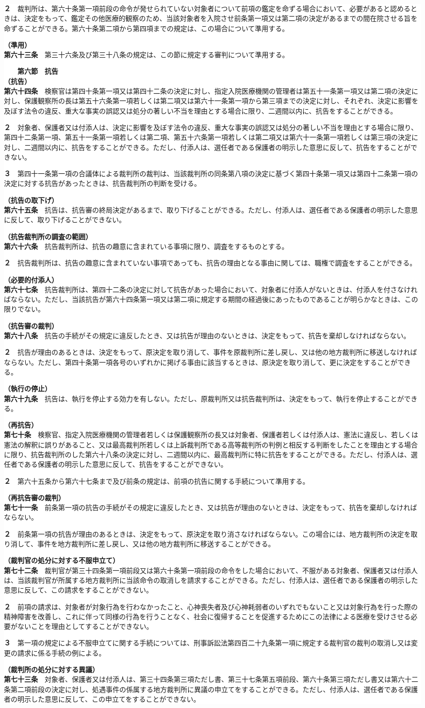 **２**　裁判所は、第六十条第一項前段の命令が発せられていない対象者について前項の鑑定を命ずる場合において、必要があると認めるときは、決定をもって、鑑定その他医療的観察のため、当該対象者を入院させ前条第一項又は第二項の決定があるまでの間在院させる旨を命ずることができる。第六十条第二項から第四項までの規定は、この場合について準用する。  
  
**（準用）**  
**第六十三条**　第三十六条及び第三十八条の規定は、この節に規定する審判について準用する。  
  
&emsp;&emsp;**第六節　抗告**  
**（抗告）**  
**第六十四条**　検察官は第四十条第一項又は第四十二条の決定に対し、指定入院医療機関の管理者は第五十一条第一項又は第二項の決定に対し、保護観察所の長は第五十六条第一項若しくは第二項又は第六十一条第一項から第三項までの決定に対し、それぞれ、決定に影響を及ぼす法令の違反、重大な事実の誤認又は処分の著しい不当を理由とする場合に限り、二週間以内に、抗告をすることができる。  
  
**２**　対象者、保護者又は付添人は、決定に影響を及ぼす法令の違反、重大な事実の誤認又は処分の著しい不当を理由とする場合に限り、第四十二条第一項、第五十一条第一項若しくは第二項、第五十六条第一項若しくは第二項又は第六十一条第一項若しくは第三項の決定に対し、二週間以内に、抗告をすることができる。ただし、付添人は、選任者である保護者の明示した意思に反して、抗告をすることができない。  
  
**３**　第四十一条第一項の合議体による裁判所の裁判は、当該裁判所の同条第八項の決定に基づく第四十条第一項又は第四十二条第一項の決定に対する抗告があったときは、抗告裁判所の判断を受ける。  
  
**（抗告の取下げ）**  
**第六十五条**　抗告は、抗告審の終局決定があるまで、取り下げることができる。ただし、付添人は、選任者である保護者の明示した意思に反して、取り下げることができない。  
  
**（抗告裁判所の調査の範囲）**  
**第六十六条**　抗告裁判所は、抗告の趣意に含まれている事項に限り、調査をするものとする。  
  
**２**　抗告裁判所は、抗告の趣意に含まれていない事項であっても、抗告の理由となる事由に関しては、職権で調査をすることができる。  
  
**（必要的付添人）**  
**第六十七条**　抗告裁判所は、第四十二条の決定に対して抗告があった場合において、対象者に付添人がないときは、付添人を付さなければならない。ただし、当該抗告が第六十四条第一項又は第二項に規定する期間の経過後にあったものであることが明らかなときは、この限りでない。  
  
**（抗告審の裁判）**  
**第六十八条**　抗告の手続がその規定に違反したとき、又は抗告が理由のないときは、決定をもって、抗告を棄却しなければならない。  
  
**２**　抗告が理由のあるときは、決定をもって、原決定を取り消して、事件を原裁判所に差し戻し、又は他の地方裁判所に移送しなければならない。ただし、第四十条第一項各号のいずれかに掲げる事由に該当するときは、原決定を取り消して、更に決定をすることができる。  
  
**（執行の停止）**  
**第六十九条**　抗告は、執行を停止する効力を有しない。ただし、原裁判所又は抗告裁判所は、決定をもって、執行を停止することができる。  
  
**（再抗告）**  
**第七十条**　検察官、指定入院医療機関の管理者若しくは保護観察所の長又は対象者、保護者若しくは付添人は、憲法に違反し、若しくは憲法の解釈に誤りがあること、又は最高裁判所若しくは上訴裁判所である高等裁判所の判例と相反する判断をしたことを理由とする場合に限り、抗告裁判所のした第六十八条の決定に対し、二週間以内に、最高裁判所に特に抗告をすることができる。ただし、付添人は、選任者である保護者の明示した意思に反して、抗告をすることができない。  
  
**２**　第六十五条から第六十七条まで及び前条の規定は、前項の抗告に関する手続について準用する。  
  
**（再抗告審の裁判）**  
**第七十一条**　前条第一項の抗告の手続がその規定に違反したとき、又は抗告が理由のないときは、決定をもって、抗告を棄却しなければならない。  
  
**２**　前条第一項の抗告が理由のあるときは、決定をもって、原決定を取り消さなければならない。この場合には、地方裁判所の決定を取り消して、事件を地方裁判所に差し戻し、又は他の地方裁判所に移送することができる。  
  
**（裁判官の処分に対する不服申立て）**  
**第七十二条**　裁判官が第三十四条第一項前段又は第六十条第一項前段の命令をした場合において、不服がある対象者、保護者又は付添人は、当該裁判官が所属する地方裁判所に当該命令の取消しを請求することができる。ただし、付添人は、選任者である保護者の明示した意思に反して、この請求をすることができない。  
  
**２**　前項の請求は、対象者が対象行為を行わなかったこと、心神喪失者及び心神耗弱者のいずれでもないこと又は対象行為を行った際の精神障害を改善し、これに伴って同様の行為を行うことなく、社会に復帰することを促進するためにこの法律による医療を受けさせる必要がないことを理由としてすることができない。  
  
**３**　第一項の規定による不服申立てに関する手続については、刑事訴訟法第四百二十九条第一項に規定する裁判官の裁判の取消し又は変更の請求に係る手続の例による。  
  
**（裁判所の処分に対する異議）**  
**第七十三条**　対象者、保護者又は付添人は、第三十四条第三項ただし書、第三十七条第五項前段、第六十条第三項ただし書又は第六十二条第二項前段の決定に対し、処遇事件の係属する地方裁判所に異議の申立てをすることができる。ただし、付添人は、選任者である保護者の明示した意思に反して、この申立てをすることができない。  
  